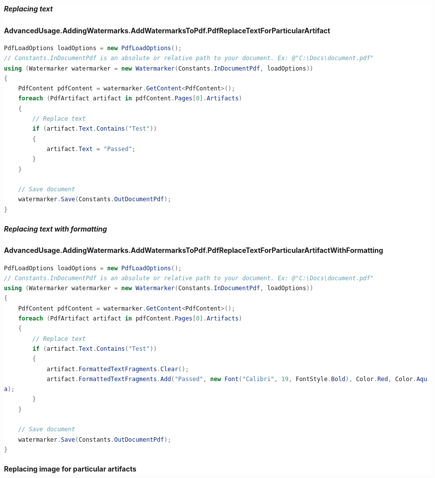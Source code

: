 ##### Replacing text

**AdvancedUsage.AddingWatermarks.AddWatermarksToPdf.PdfReplaceTextForParticularArtifact**

```csharp
PdfLoadOptions loadOptions = new PdfLoadOptions();
// Constants.InDocumentPdf is an absolute or relative path to your document. Ex: @"C:\Docs\document.pdf"
using (Watermarker watermarker = new Watermarker(Constants.InDocumentPdf, loadOptions))
{
    PdfContent pdfContent = watermarker.GetContent<PdfContent>();
    foreach (PdfArtifact artifact in pdfContent.Pages[0].Artifacts)
    {
        // Replace text
        if (artifact.Text.Contains("Test"))
        {
            artifact.Text = "Passed";
        }
    }

    // Save document
    watermarker.Save(Constants.OutDocumentPdf);
}
```

##### Replacing text with formatting

**AdvancedUsage.AddingWatermarks.AddWatermarksToPdf.PdfReplaceTextForParticularArtifactWithFormatting**

```csharp
PdfLoadOptions loadOptions = new PdfLoadOptions();
// Constants.InDocumentPdf is an absolute or relative path to your document. Ex: @"C:\Docs\document.pdf"
using (Watermarker watermarker = new Watermarker(Constants.InDocumentPdf, loadOptions))
{
    PdfContent pdfContent = watermarker.GetContent<PdfContent>();
    foreach (PdfArtifact artifact in pdfContent.Pages[0].Artifacts)
    {
        // Replace text
        if (artifact.Text.Contains("Test"))
        {
            artifact.FormattedTextFragments.Clear();
            artifact.FormattedTextFragments.Add("Passed", new Font("Calibri", 19, FontStyle.Bold), Color.Red, Color.Aqua);
        }
    }

    // Save document
    watermarker.Save(Constants.OutDocumentPdf);
}
```

#### Replacing image for particular artifacts
